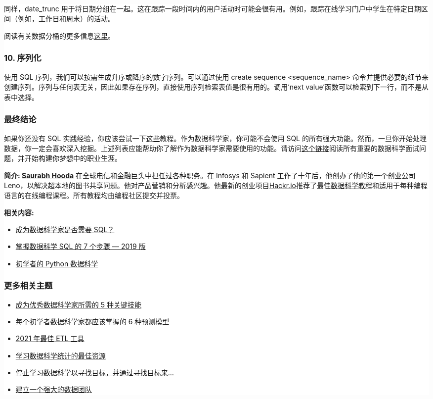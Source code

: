 同样，date_trunc 用于将日期分组在一起。这在跟踪一段时间内的用户活动时可能会很有用。例如，跟踪在线学习门户中学生在特定日期区间（例如，工作日和周末）的活动。

阅读有关数据分桶的更多信息[这里](https://en.wikipedia.org/wiki/Data_binning)。

### **10\. 序列化**

使用 SQL 序列，我们可以按需生成升序或降序的数字序列。可以通过使用 create sequence <sequence_name> 命令并提供必要的细节来创建序列。序列与任何表无关，因此如果存在序列，直接使用序列检索表值是很有用的。调用‘next value’函数可以检索到下一行，而不是从表中选择。

### **最终结论**

如果你还没有 SQL 实践经验，你应该尝试一下[这些](https://hackr.io/tutorials/learn-sql)教程。作为数据科学家，你可能不会使用 SQL 的所有强大功能。然而，一旦你开始处理数据，你一定会喜欢深入挖掘。上述列表应能帮助你了解作为数据科学家需要使用的功能。请访问[这个链接](https://hackr.io/blog/data-science-interview-questions)阅读所有重要的数据科学面试问题，并开始构建你梦想中的职业生涯。

**简介: [Saurabh Hooda](https://www.linkedin.com/in/hoodasaurabh/)** 在全球电信和金融巨头中担任过各种职务。在 Infosys 和 Sapient 工作了十年后，他创办了他的第一个创业公司 Leno，以解决超本地的图书共享问题。他对产品营销和分析感兴趣。他最新的创业项目[Hackr.io](https://hackr.io/)推荐了最佳[数据科学教程](https://hackr.io/tutorials/learn-data-science)和适用于每种编程语言的在线编程课程。所有教程均由编程社区提交并投票。

**相关内容:**

+   [成为数据科学家是否需要 SQL？](/2019/07/sql-needed-data-scientist.html)

+   [掌握数据科学 SQL 的 7 个步骤 — 2019 版](/2019/05/7-steps-mastering-sql-data-science-2019-edition.html)

+   [初学者的 Python 数据科学](https://www.kdnuggets.com/2019/02/python-data-science-beginners.html)

### 更多相关主题

+   [成为优秀数据科学家所需的 5 种关键技能](https://www.kdnuggets.com/2021/12/5-key-skills-needed-become-great-data-scientist.html)

+   [每个初学者数据科学家都应该掌握的 6 种预测模型](https://www.kdnuggets.com/2021/12/6-predictive-models-every-beginner-data-scientist-master.html)

+   [2021 年最佳 ETL 工具](https://www.kdnuggets.com/2021/12/mozart-best-etl-tools-2021.html)

+   [学习数据科学统计的最佳资源](https://www.kdnuggets.com/2021/12/springboard-top-resources-learn-data-science-statistics.html)

+   [停止学习数据科学以寻找目标，并通过寻找目标来…](https://www.kdnuggets.com/2021/12/stop-learning-data-science-find-purpose.html)

+   [建立一个强大的数据团队](https://www.kdnuggets.com/2021/12/build-solid-data-team.html)
